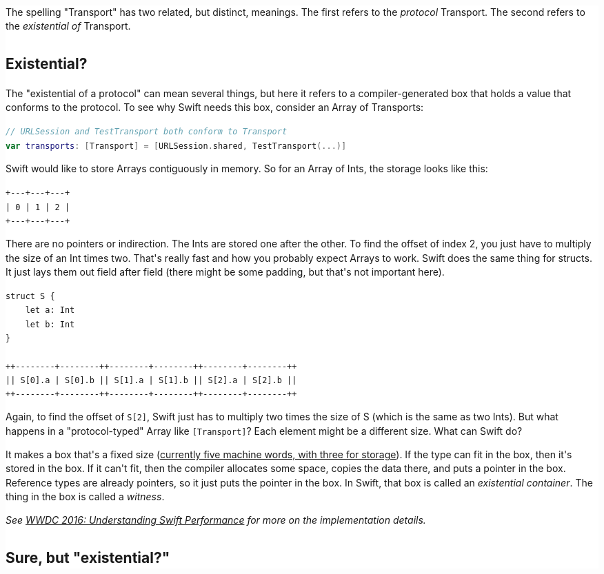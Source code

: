 The spelling "Transport" has two related, but distinct, meanings. The first refers to the *protocol* Transport. The second refers to the *existential of* Transport.

## Existential?

The "existential of a protocol" can mean several things, but here it refers to a compiler-generated box that holds a value that conforms to the protocol. To see why Swift needs this box, consider an Array of Transports:

```swift
// URLSession and TestTransport both conform to Transport
var transports: [Transport] = [URLSession.shared, TestTransport(...)]
```

Swift would like to store Arrays contiguously in memory. So for an Array of Ints, the storage looks like this:

```
+---+---+---+
| 0 | 1 | 2 |
+---+---+---+
```

There are no pointers or indirection. The Ints are stored one after the other. To find the offset of index 2, you just have to multiply the size of an Int times two. That's really fast and how you probably expect Arrays to work. Swift does the same thing for structs. It just lays them out field after field (there might be some padding, but that's not important here).

```
struct S {
    let a: Int
    let b: Int
}

++--------+--------++--------+--------++--------+--------++
|| S[0].a | S[0].b || S[1].a | S[1].b || S[2].a | S[2].b ||
++--------+--------++--------+--------++--------+--------++
```

Again, to find the offset of `S[2]`, Swift just has to multiply two times the size of S (which is the same as two Ints). But what happens in a "protocol-typed" Array like `[Transport]`? Each element might be a different size. What can Swift do?

It makes a box that's a fixed size ([currently five machine words, with three for storage](https://twitter.com/johannesweiss/status/1127858044640141312)). If the type can fit in the box, then it's stored in the box. If it can't fit, then the compiler allocates some  space, copies the data there, and puts a pointer in the box. Reference types are already pointers, so it just puts the pointer in the box. In Swift, that box is called an *existential container*. The thing in the box is called a *witness*.

*See [WWDC 2016: Understanding Swift Performance](https://developer.apple.com/videos/play/wwdc2016/416/) for more on the implementation details.*

## Sure, but "existential?"


[^performance]: All these "may" qualifiers are why you shouldn't assume that protocols or generics are "better for performance" (for whatever meaning you're attaching to "performance"). It depends on a lot of things. If your code is sensitive to the performance of generics or protocols, you need to profile it and look at what the compiler is actually generating. Do not take away from this discussion that "generics are faster" or "protocols create smaller binaries." That might be true in certain cases, but it can also be the other way around. Write you code clearly and correctly, and say what you mean in types. The Swift compiler teams works very hard to make sure that kind of code will be performant. Don't guess what the compiler will do. Test.
[^protocol-syntax]: For an introduction to that proposed syntax, see the [Protocol<.AssocType == T> shorthand](https://forums.swift.org/t/protocol-assoctype-t-shorthand-for-combined-protocol-and-associated-type-constraints-without-naming-the-constrained-type/21217) forum thread.